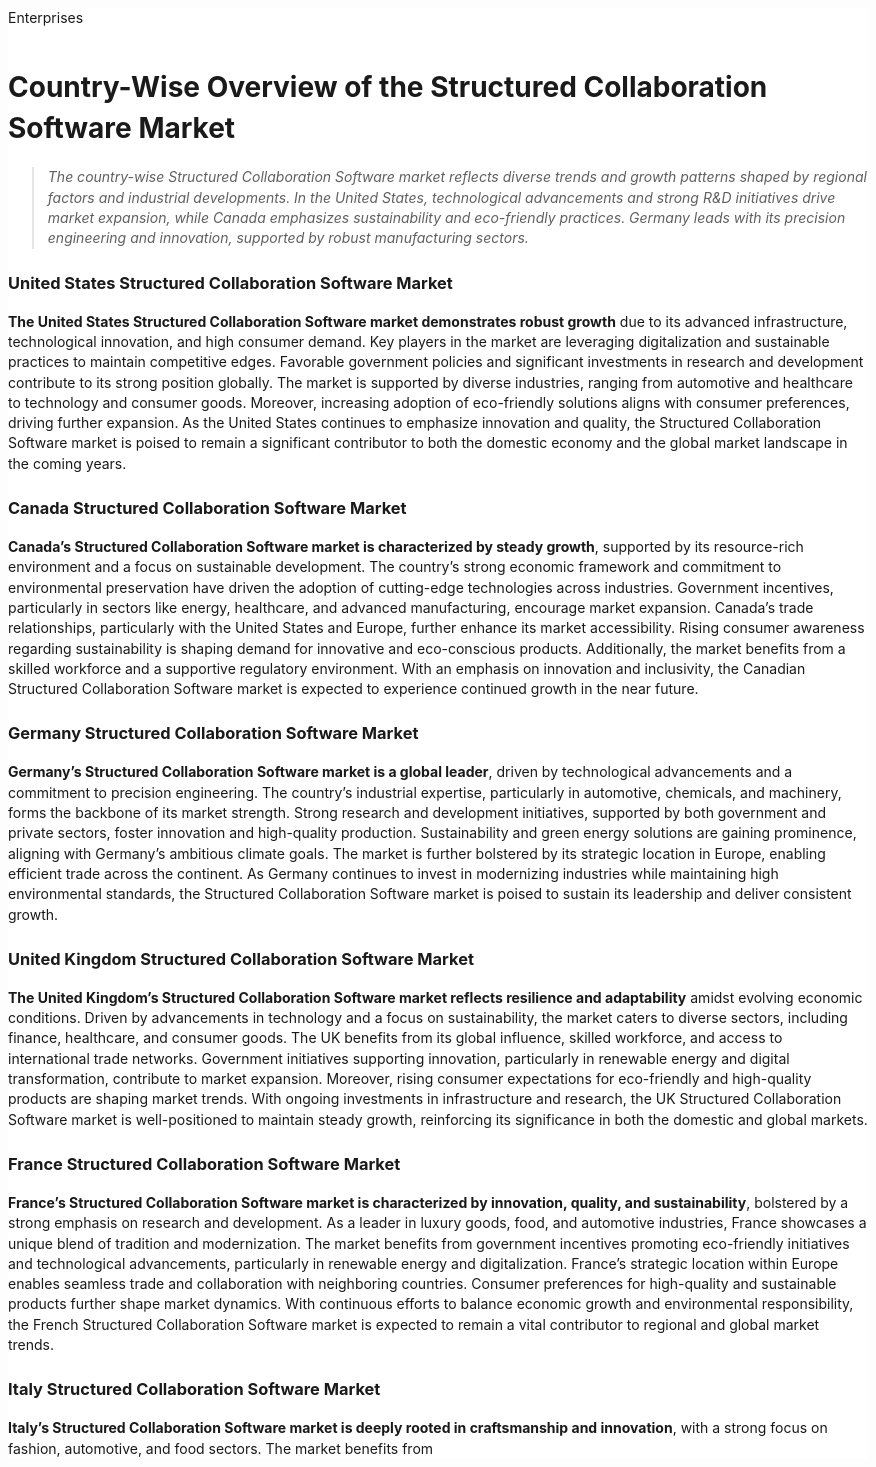 Enterprises</li></ul><h1><span class="">Country-Wise Overview of the Structured Collaboration Software Market<br /></span></h1><blockquote><p><em><span class="">The country-wise Structured Collaboration Software market reflects diverse trends and growth patterns shaped by regional factors and industrial developments. In the United States, technological advancements and strong R&amp;D initiatives drive market expansion, while Canada emphasizes sustainability and eco-friendly practices. Germany leads with its precision engineering and innovation, supported by robust manufacturing sectors.</span></em></p></blockquote><h3><strong>United States Structured Collaboration Software Market</strong></h3><p><strong>The United States Structured Collaboration Software market demonstrates robust growth</strong> due to its advanced infrastructure, technological innovation, and high consumer demand. Key players in the market are leveraging digitalization and sustainable practices to maintain competitive edges. Favorable government policies and significant investments in research and development contribute to its strong position globally. The market is supported by diverse industries, ranging from automotive and healthcare to technology and consumer goods. Moreover, increasing adoption of eco-friendly solutions aligns with consumer preferences, driving further expansion. As the United States continues to emphasize innovation and quality, the Structured Collaboration Software market is poised to remain a significant contributor to both the domestic economy and the global market landscape in the coming years.</p><h3><strong>Canada Structured Collaboration Software Market</strong></h3><p><strong>Canada&rsquo;s Structured Collaboration Software market is characterized by steady growth</strong>, supported by its resource-rich environment and a focus on sustainable development. The country&rsquo;s strong economic framework and commitment to environmental preservation have driven the adoption of cutting-edge technologies across industries. Government incentives, particularly in sectors like energy, healthcare, and advanced manufacturing, encourage market expansion. Canada&rsquo;s trade relationships, particularly with the United States and Europe, further enhance its market accessibility. Rising consumer awareness regarding sustainability is shaping demand for innovative and eco-conscious products. Additionally, the market benefits from a skilled workforce and a supportive regulatory environment. With an emphasis on innovation and inclusivity, the Canadian Structured Collaboration Software market is expected to experience continued growth in the near future.</p><h3><strong>Germany Structured Collaboration Software Market</strong></h3><p><strong>Germany&rsquo;s Structured Collaboration Software market is a global leader</strong>, driven by technological advancements and a commitment to precision engineering. The country&rsquo;s industrial expertise, particularly in automotive, chemicals, and machinery, forms the backbone of its market strength. Strong research and development initiatives, supported by both government and private sectors, foster innovation and high-quality production. Sustainability and green energy solutions are gaining prominence, aligning with Germany&rsquo;s ambitious climate goals. The market is further bolstered by its strategic location in Europe, enabling efficient trade across the continent. As Germany continues to invest in modernizing industries while maintaining high environmental standards, the Structured Collaboration Software market is poised to sustain its leadership and deliver consistent growth.</p><h3><strong>United Kingdom Structured Collaboration Software Market</strong></h3><p><strong>The United Kingdom&rsquo;s Structured Collaboration Software market reflects resilience and adaptability</strong> amidst evolving economic conditions. Driven by advancements in technology and a focus on sustainability, the market caters to diverse sectors, including finance, healthcare, and consumer goods. The UK benefits from its global influence, skilled workforce, and access to international trade networks. Government initiatives supporting innovation, particularly in renewable energy and digital transformation, contribute to market expansion. Moreover, rising consumer expectations for eco-friendly and high-quality products are shaping market trends. With ongoing investments in infrastructure and research, the UK Structured Collaboration Software market is well-positioned to maintain steady growth, reinforcing its significance in both the domestic and global markets.</p><h3><strong>France Structured Collaboration Software Market</strong></h3><p><strong>France&rsquo;s Structured Collaboration Software market is characterized by innovation, quality, and sustainability</strong>, bolstered by a strong emphasis on research and development. As a leader in luxury goods, food, and automotive industries, France showcases a unique blend of tradition and modernization. The market benefits from government incentives promoting eco-friendly initiatives and technological advancements, particularly in renewable energy and digitalization. France&rsquo;s strategic location within Europe enables seamless trade and collaboration with neighboring countries. Consumer preferences for high-quality and sustainable products further shape market dynamics. With continuous efforts to balance economic growth and environmental responsibility, the French Structured Collaboration Software market is expected to remain a vital contributor to regional and global market trends.</p><h3><strong>Italy Structured Collaboration Software Market</strong></h3><p><strong>Italy&rsquo;s Structured Collaboration Software market is deeply rooted in craftsmanship and innovation</strong>, with a strong focus on fashion, automotive, and food sectors. The market benefits from